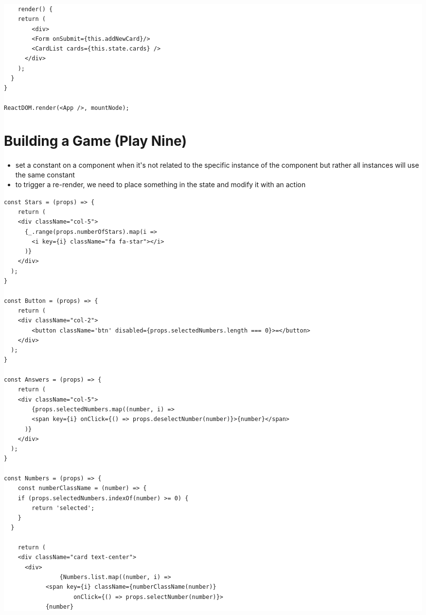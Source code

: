 ```
	render() {
  	return (
    	<div>
      	<Form onSubmit={this.addNewCard}/>
        <CardList cards={this.state.cards} />
      </div>
    );
  }
}

ReactDOM.render(<App />, mountNode);
```

# Building a Game (Play Nine)

* set a constant on a component when it's not related to the specific instance of the component but rather all instances will use the same constant
* to trigger a re-render, we need to place something in the state and modify it with an action


```
const Stars = (props) => {  
	return (
  	<div className="col-5">
      {_.range(props.numberOfStars).map(i => 
      	<i key={i} className="fa fa-star"></i>
      )}
    </div>
  );
}

const Button = (props) => {
	return (
  	<div className="col-2">
    	<button className='btn' disabled={props.selectedNumbers.length === 0}>=</button>
    </div>
  );
}

const Answers = (props) => {
	return (
  	<div className="col-5">
    	{props.selectedNumbers.map((number, i) =>
      	<span key={i} onClick={() => props.deselectNumber(number)}>{number}</span>
      )}
    </div>
  );
}

const Numbers = (props) => {
	const numberClassName = (number) => {
  	if (props.selectedNumbers.indexOf(number) >= 0) {
    	return 'selected';
    }
  }
  
	return (
  	<div className="card text-center">
      <div>
				{Numbers.list.map((number, i) =>
        	<span key={i} className={numberClassName(number)}
          			onClick={() => props.selectNumber(number)}>
            {number}
```